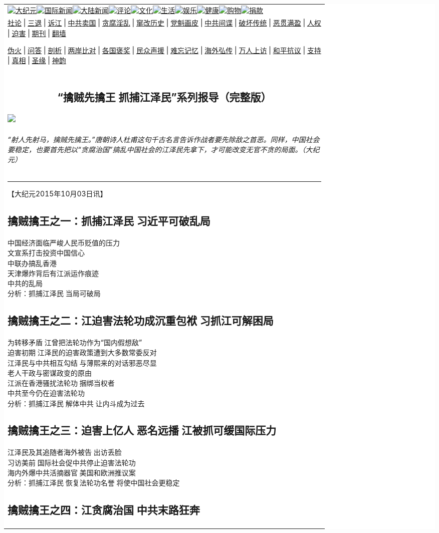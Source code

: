 <a name="1" id="1" target="_blank"></a><span id="1"></span>
<table align=center border="0"><tr><td colspan="2" VALIGN=TOP><a href="https://github.com/wlrgim293/djy/blob/master/gb/nsc413.md#1"><img src="https://raw.githubusercontent.com/wlrgim293/www/master/t/djy/1.jpg" title="大纪元"></a><a href="https://github.com/wlrgim293/djy/blob/master/gb/n24hr.md#1"><img src="https://raw.githubusercontent.com/wlrgim293/www/master/t/djy/3.jpg" title="国际新闻"></a><a href="https://github.com/wlrgim293/djy/blob/master/gb/nsc413.md#1"><img src="https://raw.githubusercontent.com/wlrgim293/www/master/t/djy/4.jpg" title="大陆新闻"></a><a href="https://github.com/wlrgim293/djy/blob/master/gb/news392.md#1"><img src="https://raw.githubusercontent.com/wlrgim293/www/master/t/djy/5.jpg" title="评论"></a><a href="https://github.com/wlrgim293/djy/blob/master/gb/news2007.md#1"><img src="https://raw.githubusercontent.com/wlrgim293/www/master/t/djy/6.jpg" title="文化"></a><a href="https://github.com/wlrgim293/djy/blob/master/gb/news2008.md#1"><img src="https://raw.githubusercontent.com/wlrgim293/www/master/t/djy/7.jpg" title="生活"></a><a href="https://github.com/wlrgim293/djy/blob/master/gb/ncyule.md#1"><img src="https://raw.githubusercontent.com/wlrgim293/www/master/t/djy/8.jpg" title="娱乐"></a><a href="https://github.com/wlrgim293/djy/blob/master/gb/nsc1002.md#1"><img src="https://raw.githubusercontent.com/wlrgim293/www/master/t/djy/9.jpg" title="健康"><a href="https://www.youlucky.com"><img src="https://raw.githubusercontent.com/wlrgim293/www/master/t/djy/10.jpg" title="购物"></a><a href="https://donate.epochtimes.com/?utm_medium=epochtimes&utm_source=referral&utm_campaign=donate_button_djyarticleheader"><img src="https://raw.githubusercontent.com/wlrgim293/www/master/t/djy/12.jpg" title="捐款"></a></td></tr>
<tr><td colspan="2" VALIGN=TOP><a target="_blank" href="https://github.com/wlrgim293/djy/blob/master/gb/9p.md#1">社论</a> | <a target="_blank" href="https://github.com/wlrgim293/djy/blob/master/gb/nf5657.md#1">三退</a> | <a target="_blank" href="https://github.com/wlrgim293/djy/blob/master/gb/nf6124.md#1">诉江</a> | <a target="_blank" href="https://github.com/wlrgim293/djy/blob/master/gb/nf1176117.md#1">中共卖国</a> | <a target="_blank" href="https://github.com/wlrgim293/djy/blob/master/gb/nf5773.md#1">贪腐淫乱</a> | <a target="_blank" href="https://github.com/wlrgim293/djy/blob/master/gb/nf1176115.md#1">窜改历史</a> | <a target="_blank" href="https://github.com/wlrgim293/djy/blob/master/gb/nf1176107.md#1">党魁画皮</a> | <a target="_blank" href="https://github.com/wlrgim293/djy/blob/master/gb/nf1320400.md#1">中共间谍</a> | <a target="_blank" href="https://github.com/wlrgim293/djy/blob/master/gb/nf1176114.md#1">破坏传统</a> | <a target="_blank" href="https://github.com/wlrgim293/ntdtv/blob/master/gb/prog447_1.md#1">恶贯满盈</a> | <a target="_blank" href="https://github.com/wlrgim293/djy/blob/master/gb/ncid278.md#1">人权</a> | <a target="_blank" href="https://github.com/wlrgim293/djy/blob/master/gb/nf1176111.md#1">迫害</a> | <a target="_blank" href="https://gitlab.com/szzdlab/mh-qikan/blob/master/README.md#1">期刊</a> | <a target="_blank" href="https://github.com/wlrgim293/www/blob/master/README.md?zsrh#8">翻墙</a></p><p><a target="_blank" href="https://github.com/wlrgim293/djy/blob/master/gb/nf5562.md#1">伪火</a> | <a target="_blank" href="https://github.com/wlrgim293/djy/blob/master/gb/nf4378.md#1">问答</a> | <a target="_blank" href="https://github.com/wlrgim293/djy/blob/master/gb/nf5792.md#1">剖析</a> | <a target="_blank" href="https://github.com/wlrgim293/djy/blob/master/gb/nf5735.md#1">两岸比对</a> | <a target="_blank" href="https://github.com/wlrgim293/djy/blob/master/gb/nf6119.md#1">各国褒奖</a> | <a target="_blank" href="https://github.com/wlrgim293/djy/blob/master/gb/nf6120.md#1">民众声援</a> | <a target="_blank" href="https://github.com/wlrgim293/djy/blob/master/gb/nf1188594.md#1">难忘记忆</a> | <a target="_blank" href="https://github.com/wlrgim293/djy/blob/master/gb/nf3180.md#1">海外弘传</a> | <a target="_blank" href="https://github.com/wlrgim293/djy/blob/master/gb/nf5410.md#1">万人上访</a> | <a target="_blank" href="https://github.com/wlrgim293/ntdtv/blob/master/gb/prog1530_1.md#1">和平抗议</a> | <a target="_blank" href="https://github.com/wlrgim293/djy/blob/master/gb/nf4386.md#1">支持</a> | <a target="_blank" href="https://github.com/wlrgim293/djy/blob/master/gb/nf4389.md#1">真相</a> | <a target="_blank" href="https://github.com/wlrgim293/djy/blob/master/gb/nf5790.md#1">圣缘</a> | <a target="_blank" href="https://github.com/wlrgim293/djy/blob/master/gb/nf4786.md#1">神韵</a></td></tr>
<tr><td VALIGN=TOP width="626"><h2 align=center>“擒贼先擒王 抓捕江泽民”系列报导（完整版）</h2>
<img width="600" src="https://i.epochtimes.com/assets/uploads/2015/10/1509222211212775-600x400.jpg" />
<h6>“射人先射马，擒贼先擒王。”唐朝诗人杜甫这句千古名言告诉作战者要先除敌之首恶。同样，中国社会要稳定，也要首先把以“贪腐治国”搞乱中国社会的江泽民先拿下，才可能改变无官不贪的局面。（大纪元）
</h6>
<hr>
	<p>【大纪元2015年10月03日讯】</p>
<p><H2>擒贼擒王之一：<ahref="#_Toc010">抓捕江泽民 习近平可破乱局</a></H2></p>
<p><ahref="#_Toc011">中国经济面临严峻人民币贬值的压力</a><br /><ahref="#_Toc012">文宣系打击投资中国信心</a><br /><ahref="#_Toc013">中联办搞乱香港</a><br /><ahref="#_Toc014">天津爆炸背后有江派运作痕迹</a><br /><ahref="#_Toc015">中共的乱局</a><br /><ahref="#_Toc016">分析：抓捕江泽民 当局可破局</a></p>
<p><H2>擒贼擒王之二：<ahref="#_Toc021">江迫害法轮功成沉重包袱 习抓江可解困局</a></H2></p>
<p><ahref="#_Toc022">为转移矛盾 江曾把法轮功作为“国内假想敌”</a><br /><ahref="#_Toc023">迫害初期 江泽民的迫害政策遭到大多数常委反对</a><br /><ahref="#_Toc024">江泽民与中共相互勾结 与薄熙来的对话邪恶尽显</a><br /><ahref="#_Toc025">老人干政与密谋政变的原由</a><br /><ahref="#_Toc026">江派在香港骚扰法轮功 捆绑当权者</a><br /><ahref="#_Toc027">中共至今仍在迫害法轮功</a><br /><ahref="#_Toc028">分析：抓捕江泽民 解体中共 让内斗成为过去</a></p>
<p><H2>擒贼擒王之三：<ahref="#_Toc031">迫害上亿人 恶名远播 江被抓可缓国际压力</a></H2></p>
<p><ahref="#_Toc032">江泽民及其追随者海外被告 出访丢脸</a><br /><ahref="#_Toc033">习访美前 国际社会促中共停止迫害法轮功</a><br /><ahref="#_Toc034">海内外爆中共活摘器官 美国和欧洲推议案</a><br /><ahref="#_Toc035">分析：抓捕江泽民 恢复法轮功名誉 将使中国社会更稳定</a></p>
<p><H2>擒贼擒王之四：<ahref="#_Toc041">江贪腐治国 中共末路狂奔</a></H2></p>